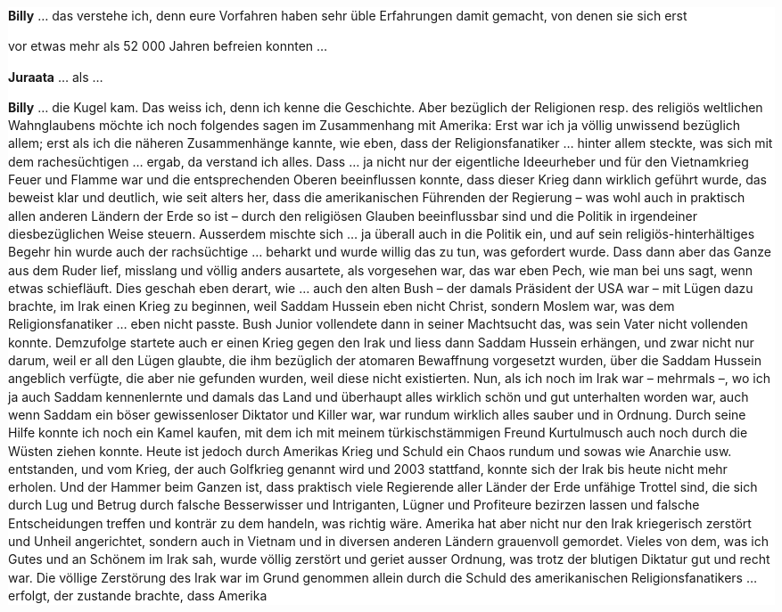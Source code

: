 **Billy** … das verstehe ich, denn eure Vorfahren haben sehr üble Erfahrungen damit gemacht, von denen sie sich erst

vor etwas mehr als 52 000 Jahren befreien konnten …

**Juraata** … als …

**Billy** … die Kugel kam. Das weiss ich, denn ich kenne die Geschichte. Aber bezüglich der Religionen resp. des religiös
weltlichen Wahnglaubens möchte ich noch folgendes sagen im Zusammenhang mit Amerika: Erst war ich ja völlig unwissend bezüglich allem; erst als ich die näheren Zusammenhänge kannte, wie eben, dass der Religionsfanatiker … hinter allem
steckte, was sich mit dem rachesüchtigen … ergab, da verstand ich alles. Dass … ja nicht nur der eigentliche Ideeurheber
und für den Vietnamkrieg Feuer und Flamme war und die entsprechenden Oberen beeinflussen konnte, dass dieser Krieg
dann wirklich geführt wurde, das beweist klar und deutlich, wie seit alters her, dass die amerikanischen Führenden der
Regierung – was wohl auch in praktisch allen anderen Ländern der Erde so ist – durch den religiösen Glauben beeinflussbar
sind und die Politik in irgendeiner diesbezüglichen Weise steuern. Ausserdem mischte sich … ja überall auch in die Politik
ein, und auf sein religiös-hinterhältiges Begehr hin wurde auch der rachsüchtige … beharkt und wurde willig das zu tun, was
gefordert wurde. Dass dann aber das Ganze aus dem Ruder lief, misslang und völlig anders ausartete, als vorgesehen war,
das war eben Pech, wie man bei uns sagt, wenn etwas schiefläuft. Dies geschah eben derart, wie … auch den alten Bush –
der damals Präsident der USA war – mit Lügen dazu brachte, im Irak einen Krieg zu beginnen, weil Saddam Hussein eben
nicht Christ, sondern Moslem war, was dem Religionsfanatiker … eben nicht passte. Bush Junior vollendete dann in seiner
Machtsucht das, was sein Vater nicht vollenden konnte. Demzufolge startete auch er einen Krieg gegen den Irak und liess
dann Saddam Hussein erhängen, und zwar nicht nur darum, weil er all den Lügen glaubte, die ihm bezüglich der atomaren
Bewaffnung vorgesetzt wurden, über die Saddam Hussein angeblich verfügte, die aber nie gefunden wurden, weil diese
nicht existierten.
Nun, als ich noch im Irak war – mehrmals –, wo ich ja auch Saddam kennenlernte und damals das Land und überhaupt alles
wirklich schön und gut unterhalten worden war, auch wenn Saddam ein böser gewissenloser Diktator und Killer war, war
rundum wirklich alles sauber und in Ordnung. Durch seine Hilfe konnte ich noch ein Kamel kaufen, mit dem ich mit meinem
türkischstämmigen Freund Kurtulmusch auch noch durch die Wüsten ziehen konnte. Heute ist jedoch durch Amerikas Krieg
und Schuld ein Chaos rundum und sowas wie Anarchie usw. entstanden, und vom Krieg, der auch Golfkrieg genannt wird
und 2003 stattfand, konnte sich der Irak bis heute nicht mehr erholen. Und der Hammer beim Ganzen ist, dass praktisch
viele Regierende aller Länder der Erde unfähige Trottel sind, die sich durch Lug und Betrug durch falsche Besserwisser und
Intriganten, Lügner und Profiteure bezirzen lassen und falsche Entscheidungen treffen und konträr zu dem handeln, was
richtig wäre.
Amerika hat aber nicht nur den Irak kriegerisch zerstört und Unheil angerichtet, sondern auch in Vietnam und in diversen
anderen Ländern grauenvoll gemordet. Vieles von dem, was ich Gutes und an Schönem im Irak sah, wurde völlig zerstört
und geriet ausser Ordnung, was trotz der blutigen Diktatur gut und recht war. Die völlige Zerstörung des Irak war im Grund
genommen allein durch die Schuld des amerikanischen Religionsfanatikers … erfolgt, der zustande brachte, dass Amerika
